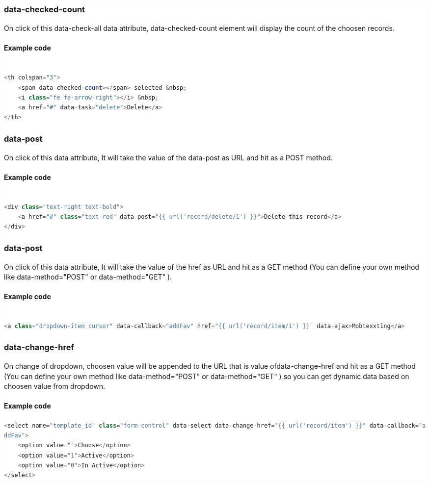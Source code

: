 ### data-checked-count

On click of this data-check-all data attribute, data-checked-count element will display the count of the choosen records.

#### Example code

```php

<th colspan="3">
    <span data-checked-count></span> selected &nbsp;
    <i class="fe fe-arrow-right"></i> &nbsp;
    <a href="#" data-task="delete">Delete</a>
</th>
```
### data-post

On click of this data attribute, It will take the value of the data-post as URL and hit as a POST method.

#### Example code

```php

<div class="text-right text-bold">
    <a href="#" class="text-red" data-post="{{ url('record/delete/1') }}">Delete this record</a>
</div>
```

### data-post

On click of this data attribute, It will take the value of the href as URL and hit as a GET method (You can define your own method like data-method="POST" or data-method="GET" ).

#### Example code

```php

<a class="dropdown-item cursor" data-callback="addFav" href="{{ url('record/item/1') }}" data-ajax>Mobtexxting</a>
```
### data-change-href

On change  of dropdown, choosen value will be appended to the URL that is value ofdata-change-href and hit as a GET method (You can define your own method like data-method="POST" or data-method="GET" ) so you can get dynamic data based on choosen value from dropdown.

#### Example code

```php
<select name="template_id" class="form-control" data-select data-change-href="{{ url('record/item') }}" data-callback="addFav">
    <option value="">Choose</option>
    <option value="1">Active</option>
    <option value="0">In Active</option>
</select>
```
